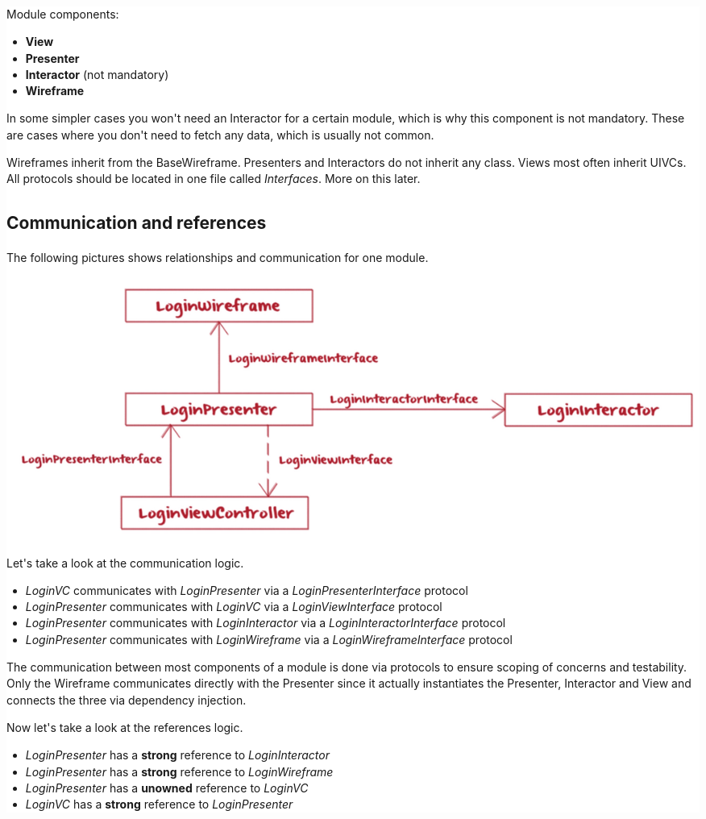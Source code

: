 Module components:

* **View**
* **Presenter**
* **Interactor** (not mandatory)
* **Wireframe**

In some simpler cases you won't need an Interactor for a certain module, which is why this component is not mandatory. These are cases where you don't need to fetch any data, which is usually not common.

Wireframes inherit from the BaseWireframe. Presenters and Interactors do not inherit any class. Views most often inherit UIVCs. All protocols should be located in one file called *Interfaces*. More on this later.

## Communication and references
The following pictures shows relationships and communication for one module.

![iOS VIPER GRAPH](/Images/ios_viper_graph.jpg "iOS VIPER GRAPH")

Let's take a look at the communication logic.

* *LoginVC* communicates with *LoginPresenter* via a *LoginPresenterInterface* protocol
* *LoginPresenter* communicates with *LoginVC* via a *LoginViewInterface* protocol
* *LoginPresenter* communicates with *LoginInteractor* via a *LoginInteractorInterface* protocol
* *LoginPresenter* communicates with *LoginWireframe* via a *LoginWireframeInterface* protocol

The communication between most components of a module is done via protocols to ensure scoping of concerns and testability. Only the Wireframe communicates directly with the Presenter since it actually instantiates the Presenter, Interactor and View and connects the three via dependency injection.

Now let's take a look at the references logic.

* *LoginPresenter* has a **strong** reference to *LoginInteractor*
* *LoginPresenter* has a **strong** reference to *LoginWireframe*
* *LoginPresenter* has a **unowned** reference to *LoginVC*
* *LoginVC* has a **strong** reference to *LoginPresenter*
